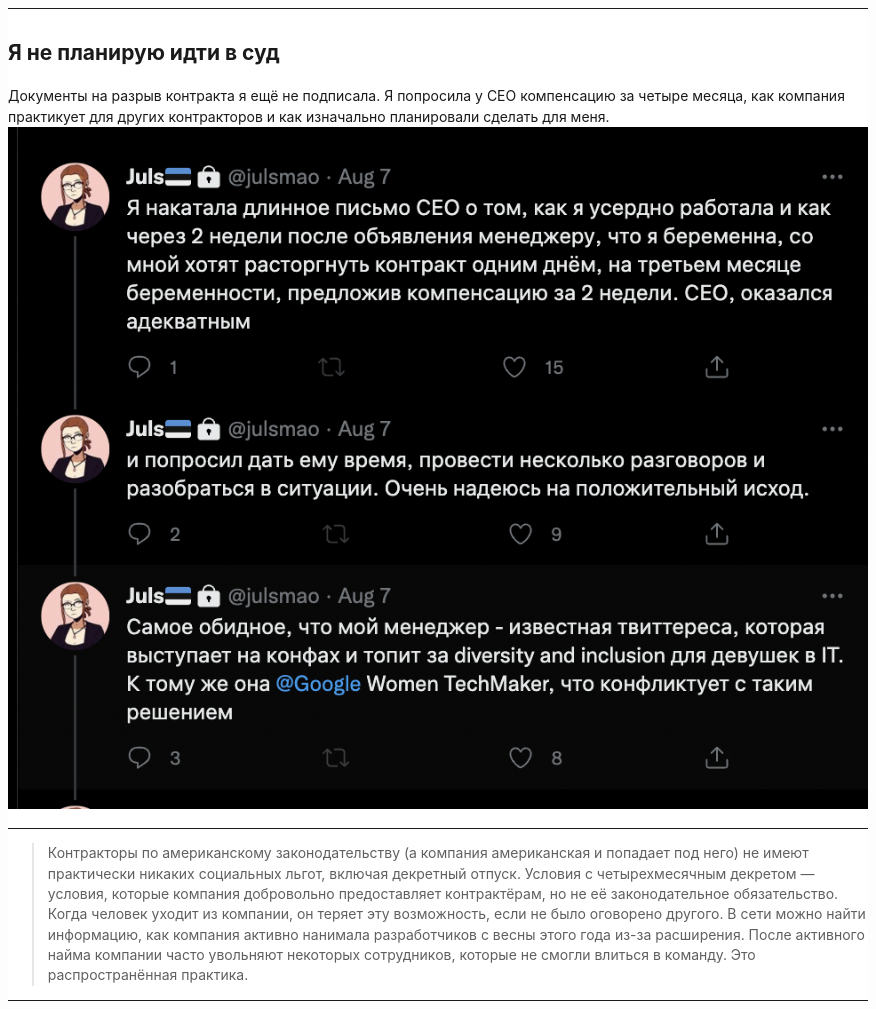 -----------------

## Я не планирую идти в суд
Документы на разрыв контракта я ещё не подписала. Я попросила у СЕО компенсацию за четыре месяца, как компания практикует для других контракторов и как изначально планировали сделать для меня. 
![img1](i11123.png)

------
> Контракторы по американскому законодательству (а компания американская и попадает под него) не имеют практически никаких социальных льгот, включая декретный отпуск. Условия с четырехмесячным декретом — условия, которые компания добровольно предоставляет контрактёрам, но не её законодательное обязательство. Когда человек уходит из компании, он теряет эту возможность, если не было оговорено другого. В сети можно найти информацию, как компания активно нанимала разработчиков с весны этого года из-за расширения. После активного найма компании часто увольняют некоторых сотрудников, которые не смогли влиться в команду. Это распространённая практика.
------
